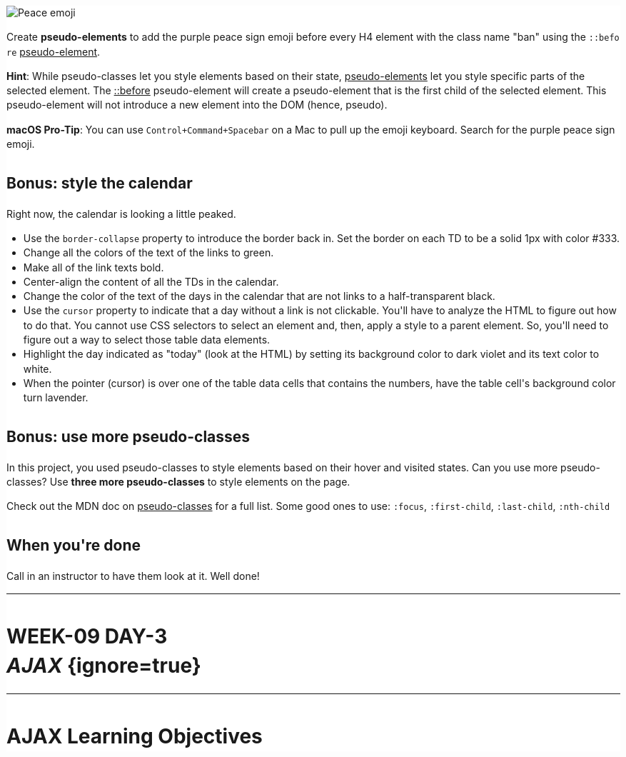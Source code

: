 ![Peace emoji](https://-open-assets.s3-us-west-1.amazonaws.com/Module-Responsive-Design/attributes/assets/peace-symbol-emoji.png)

Create **pseudo-elements** to add the purple peace sign emoji before every H4
element with the class name "ban" using the `::before` [pseudo-element][2].

**Hint**: While pseudo-classes let you style elements based on their state,
[pseudo-elements][2] let you style specific parts of the selected element. The
[::before][3] pseudo-element will create a pseudo-element that is the first
child of the selected element. This pseudo-element will not introduce a new
element into the DOM (hence, pseudo).

**macOS Pro-Tip**: You can use `Control+Command+Spacebar` on a Mac to pull up
the emoji keyboard. Search for the purple peace sign emoji.

## Bonus: style the calendar

Right now, the calendar is looking a little peaked.

* Use the `border-collapse` property to introduce the border back in. Set the
  border on each TD to be a solid 1px with color #333.
* Change all the colors of the text of the links to green.
* Make all of the link texts bold.
* Center-align the content of all the TDs in the calendar.
* Change the color of the text of the days in the calendar that are not links to
  a half-transparent black.
* Use the `cursor` property to indicate that a day without a link is not
  clickable. You'll have to analyze the HTML to figure out how to do that. You
  cannot use CSS selectors to select an element and, then, apply a style to a
  parent element. So, you'll need to figure out a way to select those table data
  elements.
* Highlight the day indicated as "today" (look at the HTML) by setting its
  background color to dark violet and its text color to white.
* When the pointer (cursor) is over one of the table data cells that contains
  the numbers, have the table cell's background color turn lavender.

## Bonus: use more pseudo-classes

In this project, you used pseudo-classes to style elements based on their hover
and visited states. Can you use more pseudo-classes? Use **three more
pseudo-classes** to style elements on the page.

Check out the MDN doc on [pseudo-classes][4] for a full list. Some good ones to
use: `:focus`, `:first-child`, `:last-child`, `:nth-child`

## When you're done

Call in an instructor to have them look at it. Well done!

[1]: https://craigslist.org/
[2]: https://developer.mozilla.org/en-US/docs/Web/CSS/Pseudo-elements
[3]: https://developer.mozilla.org/en-US/docs/Web/CSS/::before
[4]: https://developer.mozilla.org/en-US/docs/Web/CSS/Pseudo-classes
[5]:
  https://developer.mozilla.org/en-US/docs/Web/CSS/Media_Queries/Using_media_queries
[MDN CSS Reference]: https://developer.mozilla.org/en-US/docs/Web/CSS

________________________________________________________________________________
# WEEK-09 DAY-3<br>*AJAX* {ignore=true}
________________________________________________________________________________
# AJAX Learning Objectives


[1]: https://cdnjs.cloudflare.com/ajax/libs/normalize/3.0.3/normalize.min.css
[2]: https://developer.mozilla.org/en-US/docs/Web/HTML/Element/link
[1]: https://developer.mozilla.org/en-US/docs/Glossary/CSS_Selector
[2]: https://developer.mozilla.org/en-US/docs/Web/CSS/Attribute_selectors
[3]: https://developer.mozilla.org/en-US/docs/Web/CSS/Pseudo-classes
[like this]: https://codepen.io/aa-academics/pen/dyoqKyY?editors=1100
[Google Fonts]: https://fonts.google.com
[LibreOffice Writer]: https://www.libreoffice.org/discover/writer/
[serifs]: https://en.wikipedia.org/wiki/Serif
[Background Image of an Element]: https://codepen.io/aa-academics/pen/rNVZJeb?editors=1100
[reference for `text-decoration`]: https://developer.mozilla.org/en-US/docs/Web/CSS/text-decoration
[name of a color]: https://en.wikipedia.org/wiki/X11_color_names#Color_name_chart
[different applications of the box-shadow property]: https://codepen.io/aa-academics/pen/GRJXjdZ?editors=0100
[different applications of the opacity property]: https://codepen.io/aa-academics/pen/zYGJKMe?editors=0100
[fetch response object]: https://developer.mozilla.org/en-US/docs/Web/API/Response
[ReadableStream]: https://developer.mozilla.org/en-US/docs/Web/API/ReadableStream
[.json()]: https://developer.mozilla.org/en-US/docs/Web/API/Body/json
[formdata]: https://developer.mozilla.org/en-US/docs/Web/API/FormData
[lesson on event delegation]: https://javascript.info/event-delegation
[event.preventDefault()]: https://developer.mozilla.org/en-US/docs/Web/API/Event/preventDefault